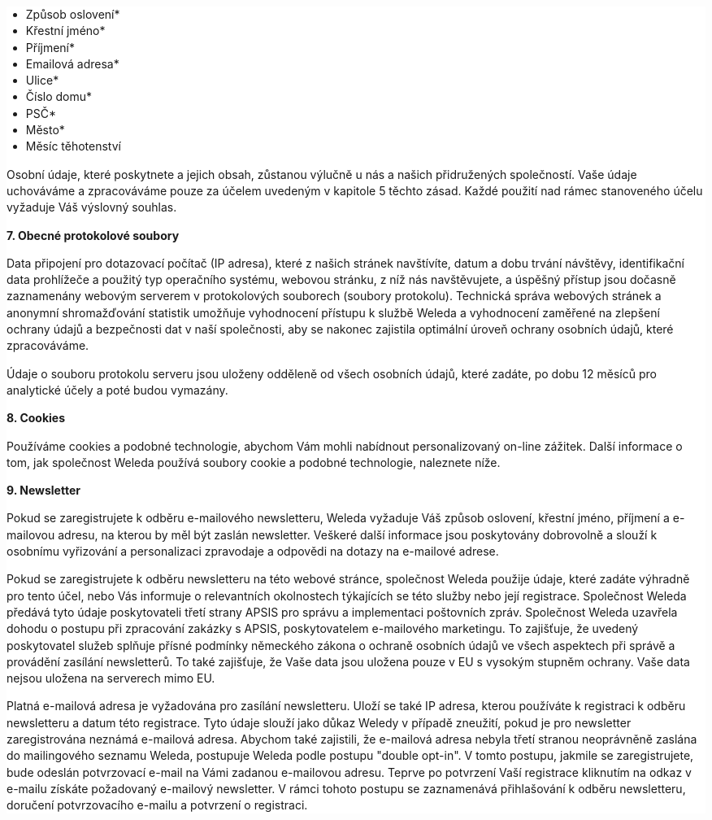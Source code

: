 - Způsob oslovení\*
- Křestní jméno\*
- Příjmení\*
- Emailová adresa\*
- Ulice\*
- Číslo domu\*
- PSČ\*
- Město\*
- Měsíc těhotenství

Osobní údaje, které poskytnete a jejich obsah, zůstanou výlučně u nás a našich přidružených společností. Vaše údaje uchováváme a zpracováváme pouze za účelem uvedeným v kapitole 5 těchto zásad. Každé použití nad rámec stanoveného účelu vyžaduje Váš výslovný souhlas.

**7. Obecné protokolové soubory**

Data připojení pro dotazovací počítač (IP adresa), které z našich stránek navštívíte, datum a dobu trvání návštěvy, identifikační data prohlížeče a použitý typ operačního systému, webovou stránku, z níž nás navštěvujete, a úspěšný přístup jsou dočasně zaznamenány webovým serverem v protokolových souborech (soubory protokolu). Technická správa webových stránek a anonymní shromažďování statistik umožňuje vyhodnocení přístupu k službě Weleda a vyhodnocení zaměřené na zlepšení ochrany údajů a bezpečnosti dat v naší společnosti, aby se nakonec zajistila optimální úroveň ochrany osobních údajů, které zpracováváme.

Údaje o souboru protokolu serveru jsou uloženy odděleně od všech osobních údajů, které zadáte, po dobu 12 měsíců pro analytické účely a poté budou vymazány.

**8. Cookies**

Používáme cookies a podobné technologie, abychom Vám mohli nabídnout personalizovaný on-line zážitek. Další informace o tom, jak společnost Weleda používá soubory cookie a podobné technologie, naleznete níže.

**9. Newsletter**

Pokud se zaregistrujete k odběru e-mailového newsletteru, Weleda vyžaduje Váš způsob oslovení, křestní jméno, příjmení a e-mailovou adresu, na kterou by měl být zaslán newsletter. Veškeré další informace jsou poskytovány dobrovolně a slouží k osobnímu vyřizování a personalizaci zpravodaje a odpovědi na dotazy na e-mailové adrese.

Pokud se zaregistrujete k odběru newsletteru na této webové stránce, společnost Weleda použije údaje, které zadáte výhradně pro tento účel, nebo Vás informuje o relevantních okolnostech týkajících se této služby nebo její registrace. Společnost Weleda předává tyto údaje poskytovateli třetí strany APSIS pro správu a implementaci poštovních zpráv. Společnost Weleda uzavřela dohodu o postupu při zpracování zakázky s APSIS, poskytovatelem e-mailového marketingu. To zajišťuje, že uvedený poskytovatel služeb splňuje přísné podmínky německého zákona o ochraně osobních údajů ve všech aspektech při správě a provádění zasílání newsletterů. To také zajišťuje, že Vaše data jsou uložena pouze v EU s vysokým stupněm ochrany. Vaše data nejsou uložena na serverech mimo EU.

Platná e-mailová adresa je vyžadována pro zasílání newsletteru. Uloží se také IP adresa, kterou používáte k registraci k odběru newsletteru a datum této registrace. Tyto údaje slouží jako důkaz Weledy v případě zneužití, pokud je pro newsletter zaregistrována neznámá e-mailová adresa. Abychom také zajistili, že e-mailová adresa nebyla třetí stranou neoprávněně zaslána do mailingového seznamu Weleda, postupuje Weleda podle postupu "double opt-in". V tomto postupu, jakmile se zaregistrujete, bude odeslán potvrzovací e-mail na Vámi zadanou e-mailovou adresu. Teprve po potvrzení Vaší registrace kliknutím na odkaz v e-mailu získáte požadovaný e-mailový newsletter. V rámci tohoto postupu se zaznamenává přihlašování k odběru newsletteru, doručení potvrzovacího e-mailu a potvrzení o registraci.
